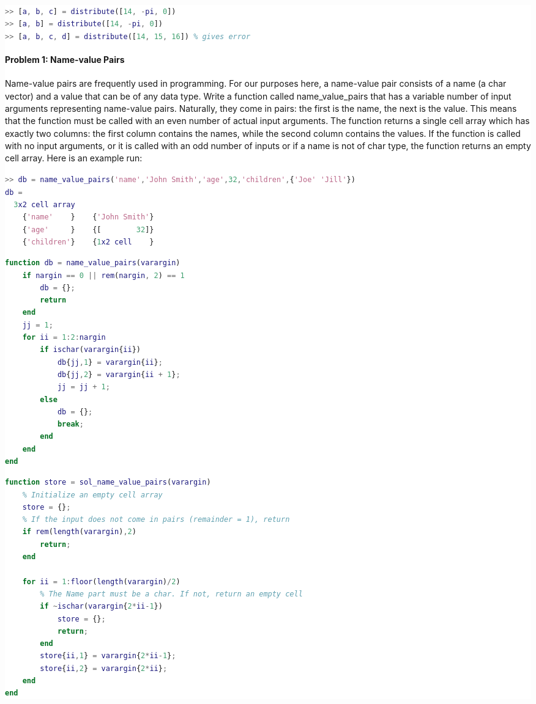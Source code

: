 ```MATLAB
>> [a, b, c] = distribute([14, -pi, 0])
>> [a, b] = distribute([14, -pi, 0])
>> [a, b, c, d] = distribute([14, 15, 16]) % gives error
```

#### Problem 1: Name-value Pairs

Name-value pairs are frequently used in programming. For our purposes here, a name-value pair consists of a name (a char vector) and a value that can be of any data type. Write a function called name_value_pairs that has a variable number of input arguments representing name-value pairs. Naturally, they come in pairs: the first is the name, the next is the value. This means that the function must be called with an even number of actual input arguments. The function returns a single cell array which has exactly two columns: the first column contains the names, while the second column contains the values. If the function is called with no input arguments, or it is called with an odd number of inputs or if a name is not of char type, the function returns an empty cell array. Here is an example run:


```MATLAB
>> db = name_value_pairs('name','John Smith','age',32,'children',{'Joe' 'Jill'})
db =
  3x2 cell array
    {'name'    }    {'John Smith'}
    {'age'     }    {[        32]}
    {'children'}    {1x2 cell    }
```

```MATLAB
function db = name_value_pairs(varargin)
    if nargin == 0 || rem(nargin, 2) == 1
        db = {};
        return
    end
    jj = 1;
    for ii = 1:2:nargin
        if ischar(varargin{ii})
            db{jj,1} = varargin{ii};
            db{jj,2} = varargin{ii + 1};
            jj = jj + 1;
        else
            db = {};
            break;
        end
    end
end
```

```MATLAB
function store = sol_name_value_pairs(varargin)
    % Initialize an empty cell array
    store = {};
    % If the input does not come in pairs (remainder = 1), return
    if rem(length(varargin),2)
        return;
    end
    
    for ii = 1:floor(length(varargin)/2)
        % The Name part must be a char. If not, return an empty cell
        if ~ischar(varargin{2*ii-1})
            store = {};
            return;
        end
        store{ii,1} = varargin{2*ii-1};
        store{ii,2} = varargin{2*ii};
    end
end
```